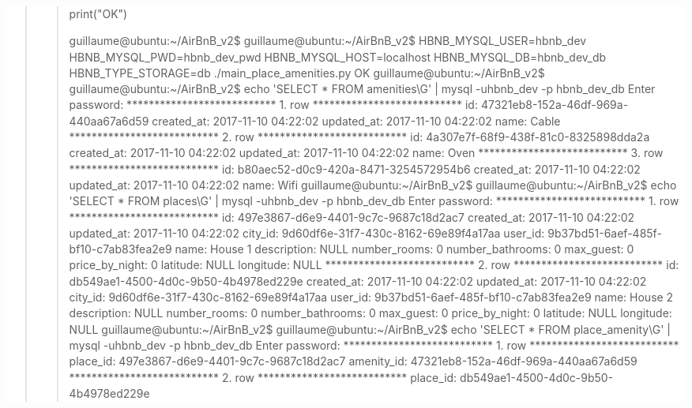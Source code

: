 >> print("OK")
>> 
>> guillaume@ubuntu:~/AirBnB_v2$ 
>> guillaume@ubuntu:~/AirBnB_v2$ HBNB_MYSQL_USER=hbnb_dev HBNB_MYSQL_PWD=hbnb_dev_pwd HBNB_MYSQL_HOST=localhost HBNB_MYSQL_DB=hbnb_dev_db HBNB_TYPE_STORAGE=db ./main_place_amenities.py
>> OK
>> guillaume@ubuntu:~/AirBnB_v2$ 
>> guillaume@ubuntu:~/AirBnB_v2$ echo 'SELECT * FROM amenities\G' | mysql -uhbnb_dev -p hbnb_dev_db
>> Enter password: 
>> *************************** 1. row ***************************
>>         id: 47321eb8-152a-46df-969a-440aa67a6d59
>> created_at: 2017-11-10 04:22:02
>> updated_at: 2017-11-10 04:22:02
>>       name: Cable
>> *************************** 2. row ***************************
>>         id: 4a307e7f-68f9-438f-81c0-8325898dda2a
>> created_at: 2017-11-10 04:22:02
>> updated_at: 2017-11-10 04:22:02
>>       name: Oven
>> *************************** 3. row ***************************
>>         id: b80aec52-d0c9-420a-8471-3254572954b6
>> created_at: 2017-11-10 04:22:02
>> updated_at: 2017-11-10 04:22:02
>>       name: Wifi
>> guillaume@ubuntu:~/AirBnB_v2$ 
>> guillaume@ubuntu:~/AirBnB_v2$ echo 'SELECT * FROM places\G' | mysql -uhbnb_dev -p hbnb_dev_db
>> Enter password: 
>> *************************** 1. row ***************************
>>               id: 497e3867-d6e9-4401-9c7c-9687c18d2ac7
>>       created_at: 2017-11-10 04:22:02
>>       updated_at: 2017-11-10 04:22:02
>>          city_id: 9d60df6e-31f7-430c-8162-69e89f4a17aa
>>          user_id: 9b37bd51-6aef-485f-bf10-c7ab83fea2e9
>>             name: House 1
>>      description: NULL
>>     number_rooms: 0
>> number_bathrooms: 0
>>        max_guest: 0
>>   price_by_night: 0
>>         latitude: NULL
>>        longitude: NULL
>> *************************** 2. row ***************************
>>               id: db549ae1-4500-4d0c-9b50-4b4978ed229e
>>       created_at: 2017-11-10 04:22:02
>>       updated_at: 2017-11-10 04:22:02
>>          city_id: 9d60df6e-31f7-430c-8162-69e89f4a17aa
>>          user_id: 9b37bd51-6aef-485f-bf10-c7ab83fea2e9
>>             name: House 2
>>      description: NULL
>>     number_rooms: 0
>> number_bathrooms: 0
>>        max_guest: 0
>>   price_by_night: 0
>>         latitude: NULL
>>        longitude: NULL
>> guillaume@ubuntu:~/AirBnB_v2$ 
>> guillaume@ubuntu:~/AirBnB_v2$ echo 'SELECT * FROM place_amenity\G' | mysql -uhbnb_dev -p hbnb_dev_db
>> Enter password: 
>> *************************** 1. row ***************************
>>   place_id: 497e3867-d6e9-4401-9c7c-9687c18d2ac7
>> amenity_id: 47321eb8-152a-46df-969a-440aa67a6d59
>> *************************** 2. row ***************************
>>   place_id: db549ae1-4500-4d0c-9b50-4b4978ed229e